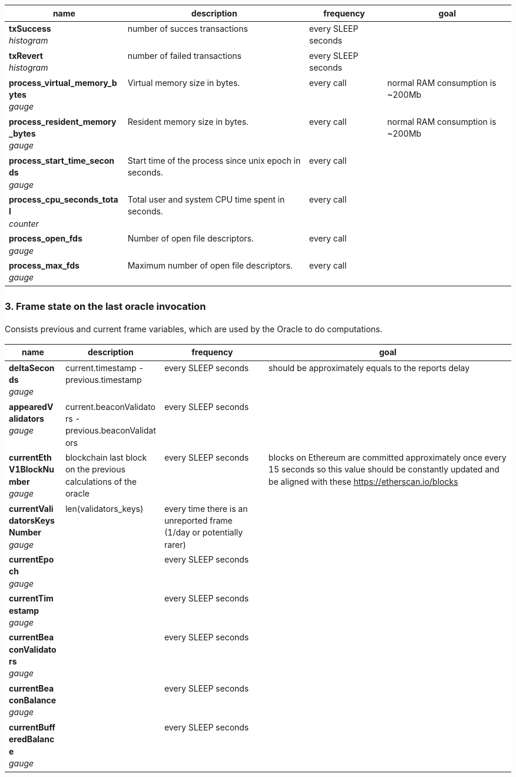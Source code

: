 | name                                     | description                                                      | frequency                                 | goal                                                                                                                                                                   |
| ---------------------------------------- | -----------------------------------------------------------------|-------------------------------------------|----------------------------------------------------------------------------------------------------------------------------------------------------------------------- |
| **txSuccess**                     <br> *histogram* | number of succes transactions                           | every SLEEP seconds             |                                       |
| **txRevert**                      <br> *histogram* | number of failed transactions                           | every SLEEP seconds             |                                       |
| **process_virtual_memory_bytes**  <br> *gauge* | Virtual memory size in bytes.                               | every call             | normal RAM consumption is ~200Mb               |
| **process_resident_memory_bytes** <br> *gauge* | Resident memory size in bytes.                               | every call             | normal RAM consumption is ~200Mb               |
| **process_start_time_seconds**    <br> *gauge* | Start time of the process since unix epoch in seconds.                               | every call             | |
| **process_cpu_seconds_total**     <br> *counter* | Total user and system CPU time spent in seconds.                              | every call             | |
| **process_open_fds**              <br> *gauge* | Number of open file descriptors.             | every call             | |
| **process_max_fds**               <br> *gauge* | Maximum number of open file descriptors.     | every call             | |

### 3. Frame state on the last oracle invocation
Consists previous and current frame variables, which are used by the Oracle to do computations.

| name                                     | description                                                      | frequency                                 | goal                                                                                                                                                                   |
| ---------------------------------------- | -----------------------------------------------------------------|-------------------------------------------|----------------------------------------------------------------------------------------------------------------------------------------------------------------------- |
| **deltaSeconds**                  <br> *gauge* | current.timestamp - previous.timestamp                           | every SLEEP seconds                       | should be approximately equals to the reports delay  |
| **appearedValidators**            <br> *gauge* | current.beaconValidators - previous.beaconValidators             | every SLEEP seconds                       |                                                                                                                                                                        |
| **currentEthV1BlockNumber**       <br> *gauge* | blockchain last block on the previous calculations of the oracle | every SLEEP seconds                       | blocks on Ethereum are committed approximately once every 15 seconds so this value should be constantly updated  and be aligned with these https://etherscan.io/blocks |
| **currentValidatorsKeysNumber**   <br> *gauge* | len(validators_keys)                                             | every time there is an unreported frame (1/day or potentially rarer)                       |                                                                                                                                                                        |
| **currentEpoch**                  <br> *gauge* |                                                                  | every SLEEP seconds                       |                                                                                                                                                                        |
| **currentTimestamp**              <br> *gauge* |                                                                  | every SLEEP seconds                       |                                                                                                                                                                        |
| **currentBeaconValidators**       <br> *gauge* |                                                                  | every SLEEP seconds                       |                                                                                                                                                                        |
| **currentBeaconBalance**          <br> *gauge* |                                                                  | every SLEEP seconds                       |                                                                                                                                                                        |
| **currentBufferedBalance**        <br> *gauge* |                                                                  | every SLEEP seconds                       |                                                                                                                                                                        |
